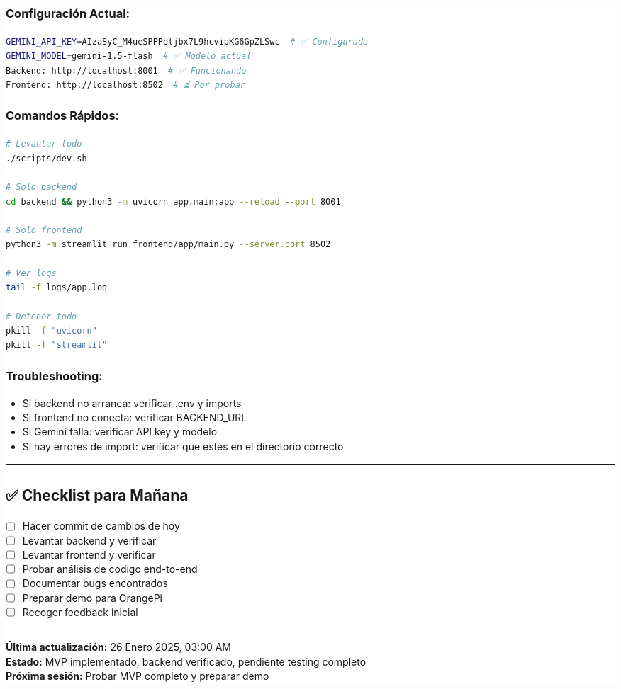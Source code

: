 ### **Configuración Actual:**
```bash
GEMINI_API_KEY=AIzaSyC_M4ueSPPPeljbx7L9hcvipKG6GpZLSwc  # ✅ Configurada
GEMINI_MODEL=gemini-1.5-flash  # ✅ Modelo actual
Backend: http://localhost:8001  # ✅ Funcionando
Frontend: http://localhost:8502  # ⏳ Por probar
```

### **Comandos Rápidos:**
```bash
# Levantar todo
./scripts/dev.sh

# Solo backend
cd backend && python3 -m uvicorn app.main:app --reload --port 8001

# Solo frontend
python3 -m streamlit run frontend/app/main.py --server.port 8502

# Ver logs
tail -f logs/app.log

# Detener todo
pkill -f "uvicorn"
pkill -f "streamlit"
```

### **Troubleshooting:**
- Si backend no arranca: verificar .env y imports
- Si frontend no conecta: verificar BACKEND_URL
- Si Gemini falla: verificar API key y modelo
- Si hay errores de import: verificar que estés en el directorio correcto

---

## ✅ Checklist para Mañana

- [ ] Hacer commit de cambios de hoy
- [ ] Levantar backend y verificar
- [ ] Levantar frontend y verificar
- [ ] Probar análisis de código end-to-end
- [ ] Documentar bugs encontrados
- [ ] Preparar demo para OrangePi
- [ ] Recoger feedback inicial

---

**Última actualización:** 26 Enero 2025, 03:00 AM  
**Estado:** MVP implementado, backend verificado, pendiente testing completo  
**Próxima sesión:** Probar MVP completo y preparar demo
